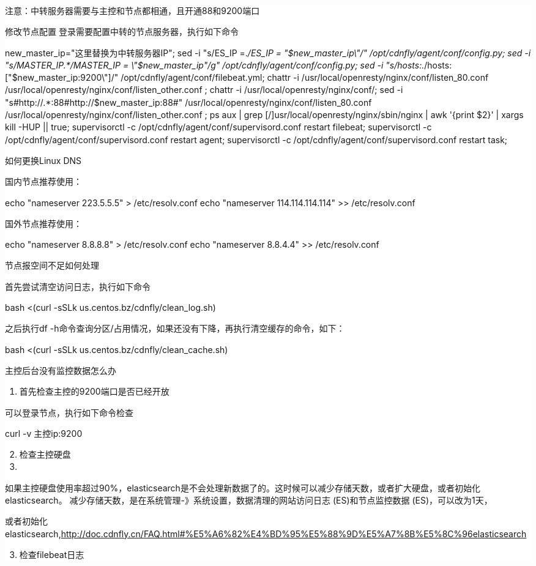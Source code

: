 注意：中转服务器需要与主控和节点都相通，且开通88和9200端口

修改节点配置
登录需要配置中转的节点服务器，执行如下命令


new_master_ip="这里替换为中转服务器IP";
sed -i "s/ES_IP =.*/ES_IP = \"$new_master_ip\"/" /opt/cdnfly/agent/conf/config.py;
sed -i "s/MASTER_IP.*/MASTER_IP = \"$new_master_ip\"/g" /opt/cdnfly/agent/conf/config.py;
sed -i "s/hosts:.*/hosts: [\"$new_master_ip:9200\"]/" /opt/cdnfly/agent/conf/filebeat.yml;
chattr -i /usr/local/openresty/nginx/conf/listen_80.conf /usr/local/openresty/nginx/conf/listen_other.conf ;
chattr -i /usr/local/openresty/nginx/conf/;
sed -i "s#http://.*:88#http://$new_master_ip:88#" /usr/local/openresty/nginx/conf/listen_80.conf /usr/local/openresty/nginx/conf/listen_other.conf ;
ps aux | grep [/]usr/local/openresty/nginx/sbin/nginx | awk '{print $2}'  | xargs kill -HUP ||  true;
supervisorctl -c /opt/cdnfly/agent/conf/supervisord.conf restart filebeat;
supervisorctl -c /opt/cdnfly/agent/conf/supervisord.conf restart agent;
supervisorctl -c /opt/cdnfly/agent/conf/supervisord.conf restart task;


如何更换Linux DNS

国内节点推荐使用：

echo "nameserver 223.5.5.5" > /etc/resolv.conf 
echo "nameserver 114.114.114.114" >> /etc/resolv.conf 

国外节点推荐使用：

echo "nameserver 8.8.8.8" > /etc/resolv.conf 
echo "nameserver 8.8.4.4" >> /etc/resolv.conf 

节点报空间不足如何处理

首先尝试清空访问日志，执行如下命令

bash <(curl -sSLk us.centos.bz/cdnfly/clean_log.sh) 

之后执行df -h命令查询分区/占用情况，如果还没有下降，再执行清空缓存的命令，如下：

bash <(curl -sSLk us.centos.bz/cdnfly/clean_cache.sh) 

主控后台没有监控数据怎么办
1. 首先检查主控的9200端口是否已经开放

可以登录节点，执行如下命令检查

curl -v 主控ip:9200

2. 检查主控硬盘
3. 
如果主控硬盘使用率超过90%，elasticsearch是不会处理新数据了的。这时候可以减少存储天数，或者扩大硬盘，或者初始化elasticsearch。
减少存储天数，是在系统管理-》系统设置，数据清理的网站访问日志 (ES)和节点监控数据 (ES)，可以改为1天，

或者初始化elasticsearch,http://doc.cdnfly.cn/FAQ.html#%E5%A6%82%E4%BD%95%E5%88%9D%E5%A7%8B%E5%8C%96elasticsearch

3. 检查filebeat日志
